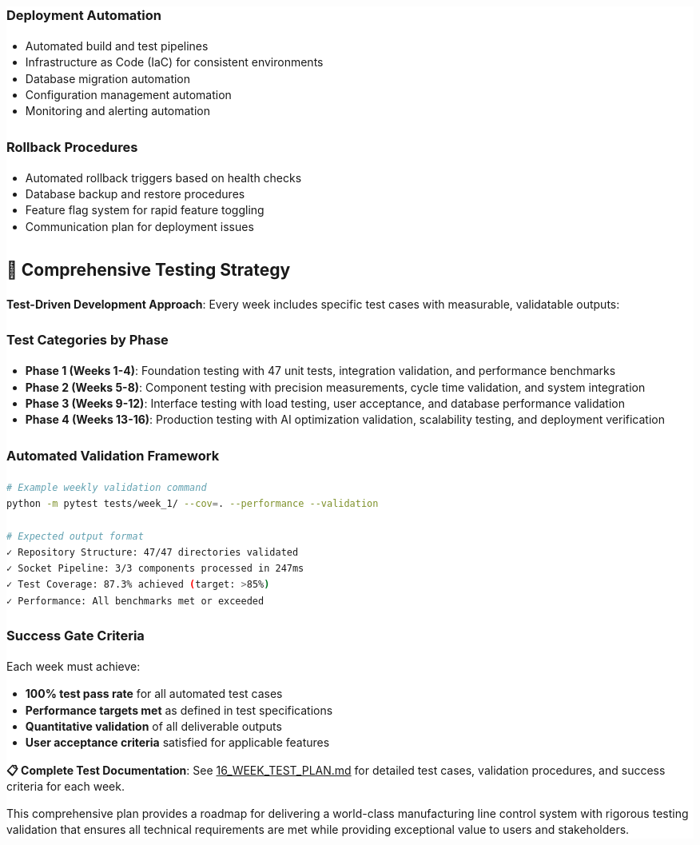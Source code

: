 ### **Deployment Automation**
- Automated build and test pipelines
- Infrastructure as Code (IaC) for consistent environments
- Database migration automation
- Configuration management automation
- Monitoring and alerting automation

### **Rollback Procedures**
- Automated rollback triggers based on health checks
- Database backup and restore procedures
- Feature flag system for rapid feature toggling
- Communication plan for deployment issues

## 🧪 **Comprehensive Testing Strategy**

**Test-Driven Development Approach**: Every week includes specific test cases with measurable, validatable outputs:

### **Test Categories by Phase**
- **Phase 1 (Weeks 1-4)**: Foundation testing with 47 unit tests, integration validation, and performance benchmarks
- **Phase 2 (Weeks 5-8)**: Component testing with precision measurements, cycle time validation, and system integration
- **Phase 3 (Weeks 9-12)**: Interface testing with load testing, user acceptance, and database performance validation
- **Phase 4 (Weeks 13-16)**: Production testing with AI optimization validation, scalability testing, and deployment verification

### **Automated Validation Framework**
```bash
# Example weekly validation command
python -m pytest tests/week_1/ --cov=. --performance --validation

# Expected output format
✓ Repository Structure: 47/47 directories validated
✓ Socket Pipeline: 3/3 components processed in 247ms
✓ Test Coverage: 87.3% achieved (target: >85%)
✓ Performance: All benchmarks met or exceeded
```

### **Success Gate Criteria**
Each week must achieve:
- **100% test pass rate** for all automated test cases
- **Performance targets met** as defined in test specifications
- **Quantitative validation** of all deliverable outputs
- **User acceptance criteria** satisfied for applicable features

**📋 Complete Test Documentation**: See [16_WEEK_TEST_PLAN.md](./16_WEEK_TEST_PLAN.md) for detailed test cases, validation procedures, and success criteria for each week.

This comprehensive plan provides a roadmap for delivering a world-class manufacturing line control system with rigorous testing validation that ensures all technical requirements are met while providing exceptional value to users and stakeholders.